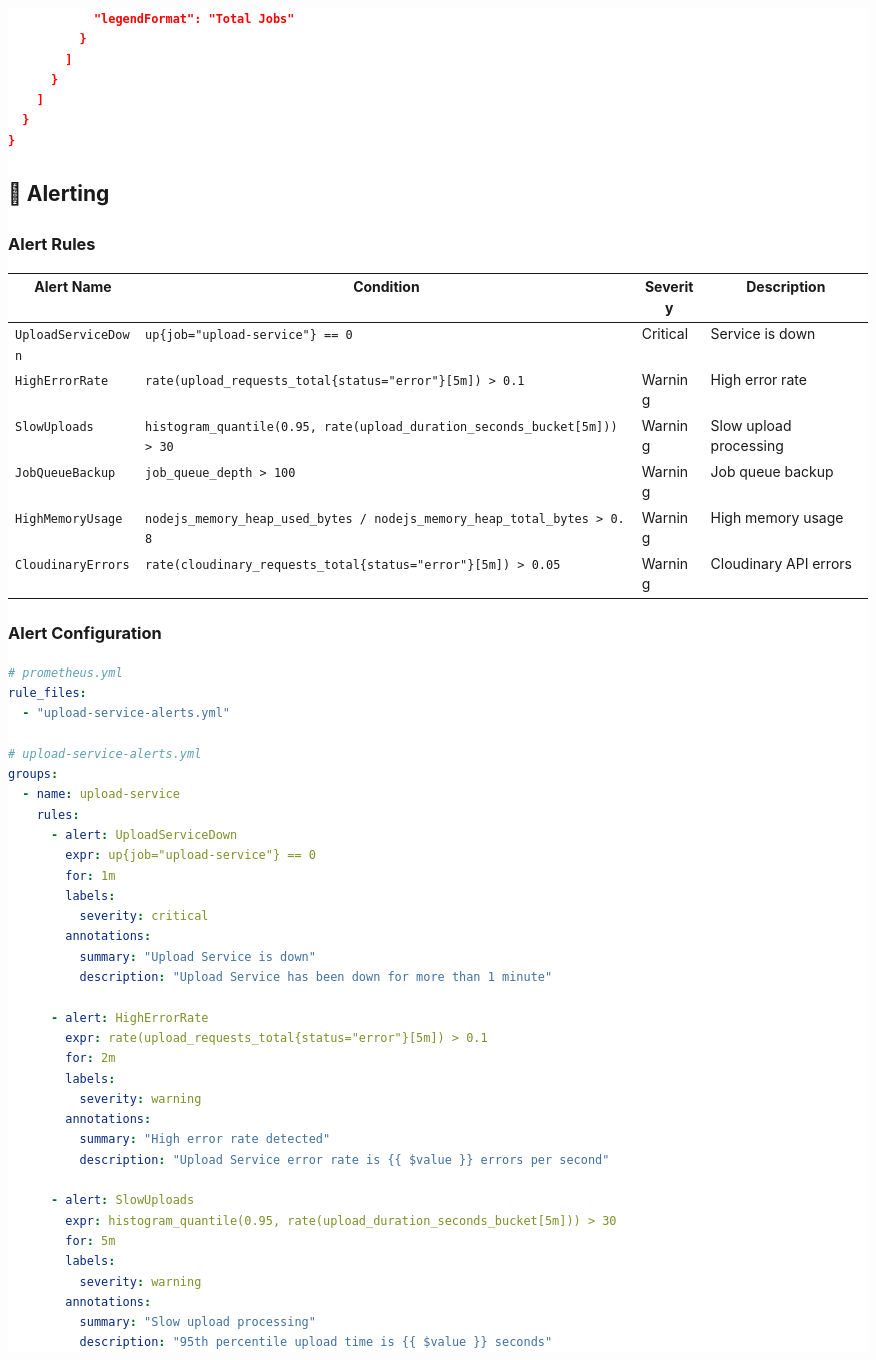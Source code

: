 ```json
            "legendFormat": "Total Jobs"
          }
        ]
      }
    ]
  }
}
```

## 🚨 Alerting

### **Alert Rules**

| Alert Name | Condition | Severity | Description |
|------------|-----------|----------|-------------|
| `UploadServiceDown` | `up{job="upload-service"} == 0` | Critical | Service is down |
| `HighErrorRate` | `rate(upload_requests_total{status="error"}[5m]) > 0.1` | Warning | High error rate |
| `SlowUploads` | `histogram_quantile(0.95, rate(upload_duration_seconds_bucket[5m])) > 30` | Warning | Slow upload processing |
| `JobQueueBackup` | `job_queue_depth > 100` | Warning | Job queue backup |
| `HighMemoryUsage` | `nodejs_memory_heap_used_bytes / nodejs_memory_heap_total_bytes > 0.8` | Warning | High memory usage |
| `CloudinaryErrors` | `rate(cloudinary_requests_total{status="error"}[5m]) > 0.05` | Warning | Cloudinary API errors |

### **Alert Configuration**

```yaml
# prometheus.yml
rule_files:
  - "upload-service-alerts.yml"

# upload-service-alerts.yml
groups:
  - name: upload-service
    rules:
      - alert: UploadServiceDown
        expr: up{job="upload-service"} == 0
        for: 1m
        labels:
          severity: critical
        annotations:
          summary: "Upload Service is down"
          description: "Upload Service has been down for more than 1 minute"
      
      - alert: HighErrorRate
        expr: rate(upload_requests_total{status="error"}[5m]) > 0.1
        for: 2m
        labels:
          severity: warning
        annotations:
          summary: "High error rate detected"
          description: "Upload Service error rate is {{ $value }} errors per second"
      
      - alert: SlowUploads
        expr: histogram_quantile(0.95, rate(upload_duration_seconds_bucket[5m])) > 30
        for: 5m
        labels:
          severity: warning
        annotations:
          summary: "Slow upload processing"
          description: "95th percentile upload time is {{ $value }} seconds"
```